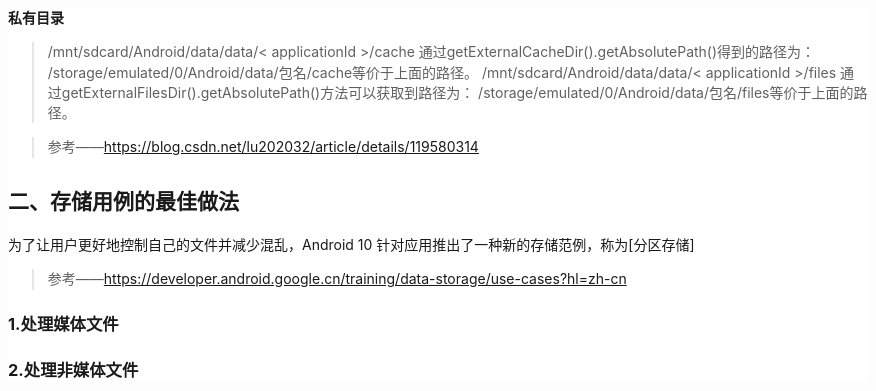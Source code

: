 **私有目录**

> /mnt/sdcard/Android/data/data/< applicationId >/cache 通过getExternalCacheDir().getAbsolutePath()得到的路径为：
> /storage/emulated/0/Android/data/包名/cache等价于上面的路径。
> /mnt/sdcard/Android/data/data/< applicationId >/files 通过getExternalFilesDir().getAbsolutePath()方法可以获取到路径为：
> /storage/emulated/0/Android/data/包名/files等价于上面的路径。

> 参考——https://blog.csdn.net/lu202032/article/details/119580314



## 二、存储用例的最佳做法

为了让用户更好地控制自己的文件并减少混乱，Android 10 针对应用推出了一种新的存储范例，称为[分区存储]

> 参考——https://developer.android.google.cn/training/data-storage/use-cases?hl=zh-cn

### 1.处理媒体文件



### 2.处理非媒体文件



